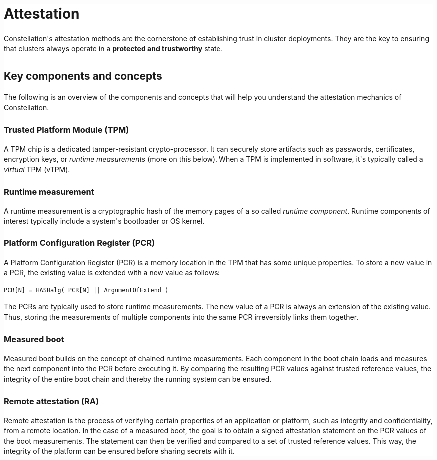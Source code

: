 # Attestation

Constellation's attestation methods are the cornerstone of establishing trust in cluster deployments. They are the key to ensuring that clusters always operate in a **protected and trustworthy** state.

## Key components and concepts

The following is an overview of the components and concepts that will help you understand the attestation mechanics of Constellation.

### Trusted Platform Module (TPM)

A TPM chip is a dedicated tamper-resistant crypto-processor.
It can securely store artifacts such as passwords, certificates, encryption keys, or _runtime measurements_ (more on this below).
When a TPM is implemented in software, it's typically called a _virtual_ TPM (vTPM).

### Runtime measurement

A runtime measurement is a cryptographic hash of the memory pages of a so called _runtime component_. Runtime components of interest typically include a system's bootloader or OS kernel.

### Platform Configuration Register (PCR)

A Platform Configuration Register (PCR) is a memory location in the TPM that has some unique properties.
To store a new value in a PCR, the existing value is extended with a new value as follows:

```
PCR[N] = HASHalg( PCR[N] || ArgumentOfExtend )
```

The PCRs are typically used to store runtime measurements.
The new value of a PCR is always an extension of the existing value.
Thus, storing the measurements of multiple components into the same PCR irreversibly links them together.

### Measured boot

Measured boot builds on the concept of chained runtime measurements.
Each component in the boot chain loads and measures the next component into the PCR before executing it.
By comparing the resulting PCR values against trusted reference values, the integrity of the entire boot chain and thereby the running system can be ensured.

### Remote attestation (RA)

Remote attestation is the process of verifying certain properties of an application or platform, such as integrity and confidentiality, from a remote location.
In the case of a measured boot, the goal is to obtain a signed attestation statement on the PCR values of the boot measurements.
The statement can then be verified and compared to a set of trusted reference values.
This way, the integrity of the platform can be ensured before sharing secrets with it.
